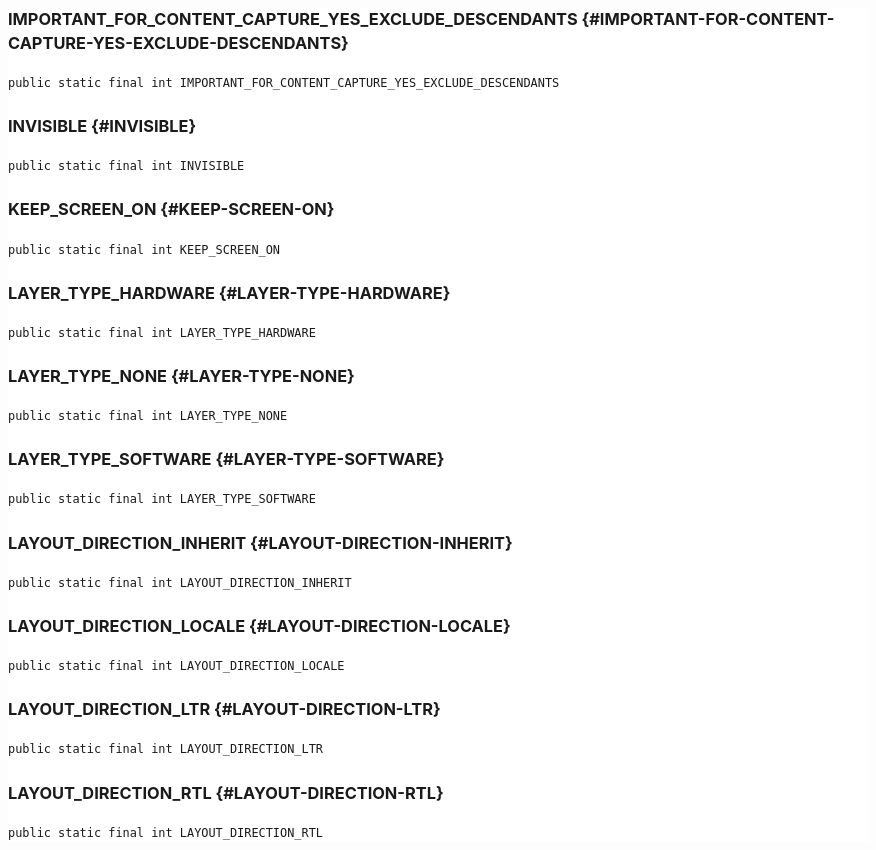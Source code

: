 ### IMPORTANT_FOR_CONTENT_CAPTURE_YES_EXCLUDE_DESCENDANTS {#IMPORTANT-FOR-CONTENT-CAPTURE-YES-EXCLUDE-DESCENDANTS}
```
public static final int IMPORTANT_FOR_CONTENT_CAPTURE_YES_EXCLUDE_DESCENDANTS
```


### INVISIBLE {#INVISIBLE}
```
public static final int INVISIBLE
```


### KEEP_SCREEN_ON {#KEEP-SCREEN-ON}
```
public static final int KEEP_SCREEN_ON
```


### LAYER_TYPE_HARDWARE {#LAYER-TYPE-HARDWARE}
```
public static final int LAYER_TYPE_HARDWARE
```


### LAYER_TYPE_NONE {#LAYER-TYPE-NONE}
```
public static final int LAYER_TYPE_NONE
```


### LAYER_TYPE_SOFTWARE {#LAYER-TYPE-SOFTWARE}
```
public static final int LAYER_TYPE_SOFTWARE
```


### LAYOUT_DIRECTION_INHERIT {#LAYOUT-DIRECTION-INHERIT}
```
public static final int LAYOUT_DIRECTION_INHERIT
```


### LAYOUT_DIRECTION_LOCALE {#LAYOUT-DIRECTION-LOCALE}
```
public static final int LAYOUT_DIRECTION_LOCALE
```


### LAYOUT_DIRECTION_LTR {#LAYOUT-DIRECTION-LTR}
```
public static final int LAYOUT_DIRECTION_LTR
```


### LAYOUT_DIRECTION_RTL {#LAYOUT-DIRECTION-RTL}
```
public static final int LAYOUT_DIRECTION_RTL
```
